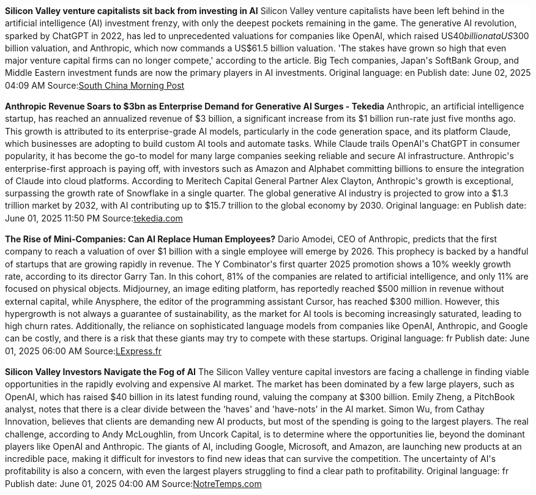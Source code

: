 **Silicon Valley venture capitalists sit back from investing in AI**
Silicon Valley venture capitalists have been left behind in the artificial intelligence (AI) investment frenzy, with only the deepest pockets remaining in the game. The generative AI revolution, sparked by ChatGPT in 2022, has led to unprecedented valuations for companies like OpenAI, which raised US$40 billion at a US$300 billion valuation, and Anthropic, which now commands a US$61.5 billion valuation. 'The stakes have grown so high that even major venture capital firms can no longer compete,' according to the article. Big Tech companies, Japan's SoftBank Group, and Middle Eastern investment funds are now the primary players in AI investments.
Original language: en
Publish date: June 02, 2025 04:09 AM
Source:[South China Morning Post](https://www.scmp.com/tech/big-tech/article/3312693/silicon-valley-venture-capitalists-sit-back-investing-ai-start-ups)

**Anthropic Revenue Soars to $3bn as Enterprise Demand for Generative AI Surges - Tekedia**
Anthropic, an artificial intelligence startup, has reached an annualized revenue of $3 billion, a significant increase from its $1 billion run-rate just five months ago. This growth is attributed to its enterprise-grade AI models, particularly in the code generation space, and its platform Claude, which businesses are adopting to build custom AI tools and automate tasks. While Claude trails OpenAI's ChatGPT in consumer popularity, it has become the go-to model for many large companies seeking reliable and secure AI infrastructure. Anthropic's enterprise-first approach is paying off, with investors such as Amazon and Alphabet committing billions to ensure the integration of Claude into cloud platforms. According to Meritech Capital General Partner Alex Clayton, Anthropic's growth is exceptional, surpassing the growth rate of Snowflake in a single quarter. The global generative AI industry is projected to grow into a $1.3 trillion market by 2032, with AI contributing up to $15.7 trillion to the global economy by 2030.
Original language: en
Publish date: June 01, 2025 11:50 PM
Source:[tekedia.com](https://www.tekedia.com/anthropic-revenue-soars-to-3bn-as-enterprise-demand-for-generative-ai-surges/)

**The Rise of Mini-Companies: Can AI Replace Human Employees?**
Dario Amodei, CEO of Anthropic, predicts that the first company to reach a valuation of over $1 billion with a single employee will emerge by 2026. This prophecy is backed by a handful of startups that are growing rapidly in revenue. The Y Combinator's first quarter 2025 promotion shows a 10% weekly growth rate, according to its director Garry Tan. In this cohort, 81% of the companies are related to artificial intelligence, and only 11% are focused on physical objects. Midjourney, an image editing platform, has reportedly reached $500 million in revenue without external capital, while Anysphere, the editor of the programming assistant Cursor, has reached $300 million. However, this hypergrowth is not always a guarantee of sustainability, as the market for AI tools is becoming increasingly saturated, leading to high churn rates. Additionally, the reliance on sophisticated language models from companies like OpenAI, Anthropic, and Google can be costly, and there is a risk that these giants may try to compete with these startups.
Original language: fr
Publish date: June 01, 2025 06:00 AM
Source:[LExpress.fr](https://www.lexpress.fr/economie/high-tech/avec-lia-la-course-a-la-maxicroissance-et-aux-mini-effectifs-est-lancee-5BSB7KAD6NDC5BVYPILV262CEQ/)

**Silicon Valley Investors Navigate the Fog of AI**
The Silicon Valley venture capital investors are facing a challenge in finding viable opportunities in the rapidly evolving and expensive AI market. The market has been dominated by a few large players, such as OpenAI, which has raised $40 billion in its latest funding round, valuing the company at $300 billion. Emily Zheng, a PitchBook analyst, notes that there is a clear divide between the 'haves' and 'have-nots' in the AI market. Simon Wu, from Cathay Innovation, believes that clients are demanding new AI products, but most of the spending is going to the largest players. The real challenge, according to Andy McLoughlin, from Uncork Capital, is to determine where the opportunities lie, beyond the dominant players like OpenAI and Anthropic. The giants of AI, including Google, Microsoft, and Amazon, are launching new products at an incredible pace, making it difficult for investors to find new ideas that can survive the competition. The uncertainty of AI's profitability is also a concern, with even the largest players struggling to find a clear path to profitability. 
Original language: fr
Publish date: June 01, 2025 04:00 AM
Source:[NotreTemps.com](https://www.notretemps.com/depeches/les-fonds-de-la-silicon-valley-naviguent-a-vue-dans-le-brouillard-de-l-ia-114752)
